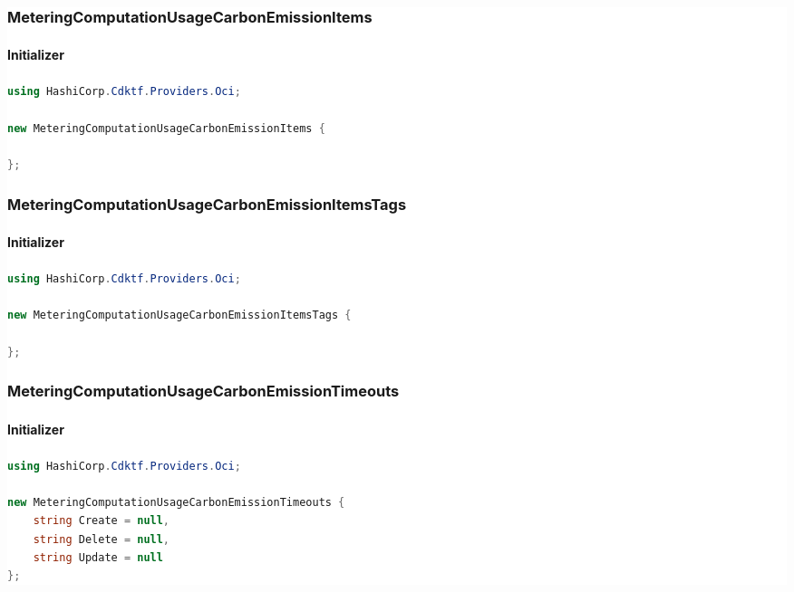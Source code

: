 
### MeteringComputationUsageCarbonEmissionItems <a name="MeteringComputationUsageCarbonEmissionItems" id="rhizo-co-terraform-provider-oci.meteringComputationUsageCarbonEmission.MeteringComputationUsageCarbonEmissionItems"></a>

#### Initializer <a name="Initializer" id="rhizo-co-terraform-provider-oci.meteringComputationUsageCarbonEmission.MeteringComputationUsageCarbonEmissionItems.Initializer"></a>

```csharp
using HashiCorp.Cdktf.Providers.Oci;

new MeteringComputationUsageCarbonEmissionItems {

};
```


### MeteringComputationUsageCarbonEmissionItemsTags <a name="MeteringComputationUsageCarbonEmissionItemsTags" id="rhizo-co-terraform-provider-oci.meteringComputationUsageCarbonEmission.MeteringComputationUsageCarbonEmissionItemsTags"></a>

#### Initializer <a name="Initializer" id="rhizo-co-terraform-provider-oci.meteringComputationUsageCarbonEmission.MeteringComputationUsageCarbonEmissionItemsTags.Initializer"></a>

```csharp
using HashiCorp.Cdktf.Providers.Oci;

new MeteringComputationUsageCarbonEmissionItemsTags {

};
```


### MeteringComputationUsageCarbonEmissionTimeouts <a name="MeteringComputationUsageCarbonEmissionTimeouts" id="rhizo-co-terraform-provider-oci.meteringComputationUsageCarbonEmission.MeteringComputationUsageCarbonEmissionTimeouts"></a>

#### Initializer <a name="Initializer" id="rhizo-co-terraform-provider-oci.meteringComputationUsageCarbonEmission.MeteringComputationUsageCarbonEmissionTimeouts.Initializer"></a>

```csharp
using HashiCorp.Cdktf.Providers.Oci;

new MeteringComputationUsageCarbonEmissionTimeouts {
    string Create = null,
    string Delete = null,
    string Update = null
};
```
